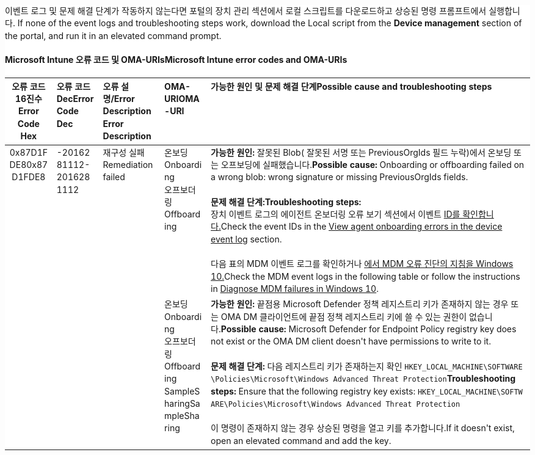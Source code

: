 <span data-ttu-id="2b9df-176">이벤트 로그 및 문제 해결 단계가 작동하지 않는다면 포털의 장치 관리 섹션에서 로컬 스크립트를 다운로드하고 상승된 명령 프롬프트에서 실행합니다. </span><span class="sxs-lookup"><span data-stu-id="2b9df-176">If none of the event logs and troubleshooting steps work, download the Local script from the **Device management** section of the portal, and run it in an elevated command prompt.</span></span>

#### <a name="microsoft-intune-error-codes-and-oma-uris"></a><span data-ttu-id="2b9df-177">Microsoft Intune 오류 코드 및 OMA-URIs</span><span class="sxs-lookup"><span data-stu-id="2b9df-177">Microsoft Intune error codes and OMA-URIs</span></span>

<span data-ttu-id="2b9df-178">오류 코드 16진수</span><span class="sxs-lookup"><span data-stu-id="2b9df-178">Error Code Hex</span></span> | <span data-ttu-id="2b9df-179">오류 코드 Dec</span><span class="sxs-lookup"><span data-stu-id="2b9df-179">Error Code Dec</span></span> | <span data-ttu-id="2b9df-180">오류 설명/Error Description</span><span class="sxs-lookup"><span data-stu-id="2b9df-180">Error Description</span></span> | <span data-ttu-id="2b9df-181">OMA-URI</span><span class="sxs-lookup"><span data-stu-id="2b9df-181">OMA-URI</span></span> | <span data-ttu-id="2b9df-182">가능한 원인 및 문제 해결 단계</span><span class="sxs-lookup"><span data-stu-id="2b9df-182">Possible cause and troubleshooting steps</span></span>
:---:|:---|:---|:---|:---
<span data-ttu-id="2b9df-183">0x87D1FDE8</span><span class="sxs-lookup"><span data-stu-id="2b9df-183">0x87D1FDE8</span></span> | <span data-ttu-id="2b9df-184">-2016281112</span><span class="sxs-lookup"><span data-stu-id="2b9df-184">-2016281112</span></span> | <span data-ttu-id="2b9df-185">재구성 실패</span><span class="sxs-lookup"><span data-stu-id="2b9df-185">Remediation failed</span></span> | <span data-ttu-id="2b9df-186">온보딩</span><span class="sxs-lookup"><span data-stu-id="2b9df-186">Onboarding</span></span> <br> <span data-ttu-id="2b9df-187">오프보더링</span><span class="sxs-lookup"><span data-stu-id="2b9df-187">Offboarding</span></span> | <span data-ttu-id="2b9df-188">**가능한 원인:** 잘못된 Blob( 잘못된 서명 또는 PreviousOrgIds 필드 누락)에서 온보딩 또는 오프보딩에 실패했습니다.</span><span class="sxs-lookup"><span data-stu-id="2b9df-188">**Possible cause:** Onboarding or offboarding failed on a wrong blob: wrong signature or missing PreviousOrgIds fields.</span></span> <br><br> <span data-ttu-id="2b9df-189">**문제 해결 단계:**</span><span class="sxs-lookup"><span data-stu-id="2b9df-189">**Troubleshooting steps:**</span></span> <br> <span data-ttu-id="2b9df-190">장치 이벤트 로그의 에이전트 온보더링 오류 보기 섹션에서 이벤트 [ID를 확인합니다.](#view-agent-onboarding-errors-in-the-device-event-log)</span><span class="sxs-lookup"><span data-stu-id="2b9df-190">Check the event IDs in the [View agent onboarding errors in the device event log](#view-agent-onboarding-errors-in-the-device-event-log) section.</span></span> <br><br> <span data-ttu-id="2b9df-191">다음 표의 MDM 이벤트 로그를 확인하거나 [에서 MDM 오류 진단의 지침을 Windows 10.](/windows/client-management/mdm/diagnose-mdm-failures-in-windows-10)</span><span class="sxs-lookup"><span data-stu-id="2b9df-191">Check the MDM event logs in the following table or follow the instructions in [Diagnose MDM failures in Windows 10](/windows/client-management/mdm/diagnose-mdm-failures-in-windows-10).</span></span>
 | | | | <span data-ttu-id="2b9df-192">온보딩</span><span class="sxs-lookup"><span data-stu-id="2b9df-192">Onboarding</span></span> <br> <span data-ttu-id="2b9df-193">오프보더링</span><span class="sxs-lookup"><span data-stu-id="2b9df-193">Offboarding</span></span> <br> <span data-ttu-id="2b9df-194">SampleSharing</span><span class="sxs-lookup"><span data-stu-id="2b9df-194">SampleSharing</span></span> | <span data-ttu-id="2b9df-195">**가능한 원인:** 끝점용 Microsoft Defender 정책 레지스트리 키가 존재하지 않는 경우 또는 OMA DM 클라이언트에 끝점 정책 레지스트리 키에 쓸 수 있는 권한이 없습니다.</span><span class="sxs-lookup"><span data-stu-id="2b9df-195">**Possible cause:** Microsoft Defender for Endpoint Policy registry key does not exist or the OMA DM client doesn't have permissions to write to it.</span></span> <br><br> <span data-ttu-id="2b9df-196">**문제 해결 단계:** 다음 레지스트리 키가 존재하는지 확인 `HKEY_LOCAL_MACHINE\SOFTWARE\Policies\Microsoft\Windows Advanced Threat Protection`</span><span class="sxs-lookup"><span data-stu-id="2b9df-196">**Troubleshooting steps:** Ensure that the following registry key exists: `HKEY_LOCAL_MACHINE\SOFTWARE\Policies\Microsoft\Windows Advanced Threat Protection`</span></span> <br> <br> <span data-ttu-id="2b9df-197">이 명령이 존재하지 않는 경우 상승된 명령을 열고 키를 추가합니다.</span><span class="sxs-lookup"><span data-stu-id="2b9df-197">If it doesn't exist, open an elevated command and add the key.</span></span>